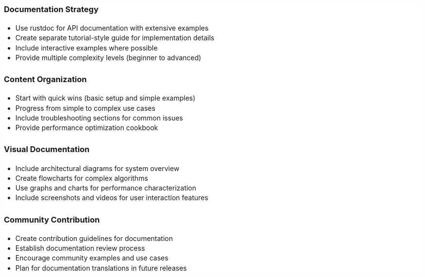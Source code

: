 ### Documentation Strategy
- Use rustdoc for API documentation with extensive examples
- Create separate tutorial-style guide for implementation details
- Include interactive examples where possible
- Provide multiple complexity levels (beginner to advanced)

### Content Organization
- Start with quick wins (basic setup and simple examples)
- Progress from simple to complex use cases
- Include troubleshooting sections for common issues
- Provide performance optimization cookbook

### Visual Documentation
- Include architectural diagrams for system overview
- Create flowcharts for complex algorithms
- Use graphs and charts for performance characterization
- Include screenshots and videos for user interaction features

### Community Contribution
- Create contribution guidelines for documentation
- Establish documentation review process
- Encourage community examples and use cases
- Plan for documentation translations in future releases